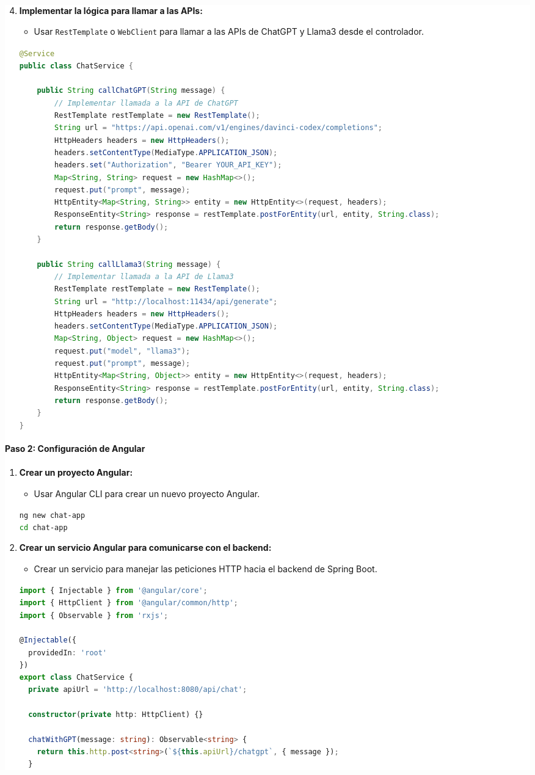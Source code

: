 4. **Implementar la lógica para llamar a las APIs:**
   - Usar `RestTemplate` o `WebClient` para llamar a las APIs de ChatGPT y Llama3 desde el controlador.

   ```java
   @Service
   public class ChatService {

       public String callChatGPT(String message) {
           // Implementar llamada a la API de ChatGPT
           RestTemplate restTemplate = new RestTemplate();
           String url = "https://api.openai.com/v1/engines/davinci-codex/completions";
           HttpHeaders headers = new HttpHeaders();
           headers.setContentType(MediaType.APPLICATION_JSON);
           headers.set("Authorization", "Bearer YOUR_API_KEY");
           Map<String, String> request = new HashMap<>();
           request.put("prompt", message);
           HttpEntity<Map<String, String>> entity = new HttpEntity<>(request, headers);
           ResponseEntity<String> response = restTemplate.postForEntity(url, entity, String.class);
           return response.getBody();
       }

       public String callLlama3(String message) {
           // Implementar llamada a la API de Llama3
           RestTemplate restTemplate = new RestTemplate();
           String url = "http://localhost:11434/api/generate";
           HttpHeaders headers = new HttpHeaders();
           headers.setContentType(MediaType.APPLICATION_JSON);
           Map<String, Object> request = new HashMap<>();
           request.put("model", "llama3");
           request.put("prompt", message);
           HttpEntity<Map<String, Object>> entity = new HttpEntity<>(request, headers);
           ResponseEntity<String> response = restTemplate.postForEntity(url, entity, String.class);
           return response.getBody();
       }
   }
   ```

#### Paso 2: Configuración de Angular

1. **Crear un proyecto Angular:**
   - Usar Angular CLI para crear un nuevo proyecto Angular.
   ```bash
   ng new chat-app
   cd chat-app
   ```

2. **Crear un servicio Angular para comunicarse con el backend:**
   - Crear un servicio para manejar las peticiones HTTP hacia el backend de Spring Boot.

   ```typescript
   import { Injectable } from '@angular/core';
   import { HttpClient } from '@angular/common/http';
   import { Observable } from 'rxjs';

   @Injectable({
     providedIn: 'root'
   })
   export class ChatService {
     private apiUrl = 'http://localhost:8080/api/chat';

     constructor(private http: HttpClient) {}

     chatWithGPT(message: string): Observable<string> {
       return this.http.post<string>(`${this.apiUrl}/chatgpt`, { message });
     }
   ```